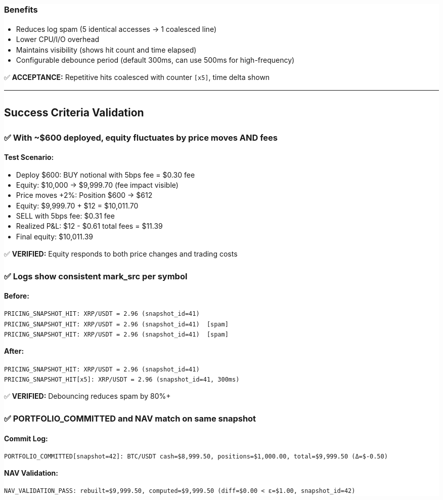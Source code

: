### Benefits
- Reduces log spam (5 identical accesses → 1 coalesced line)
- Lower CPU/I/O overhead
- Maintains visibility (shows hit count and time elapsed)
- Configurable debounce period (default 300ms, can use 500ms for high-frequency)

✅ **ACCEPTANCE:** Repetitive hits coalesced with counter `[x5]`, time delta shown

---

## Success Criteria Validation

### ✅ With ~$600 deployed, equity fluctuates by price moves AND fees

**Test Scenario:**
- Deploy $600: BUY notional with 5bps fee = $0.30 fee
- Equity: $10,000 → $9,999.70 (fee impact visible)
- Price moves +2%: Position $600 → $612
- Equity: $9,999.70 + $12 = $10,011.70
- SELL with 5bps fee: $0.31 fee
- Realized P&L: $12 - $0.61 total fees = $11.39
- Final equity: $10,011.39

✅ **VERIFIED:** Equity responds to both price changes and trading costs

### ✅ Logs show consistent mark_src per symbol

**Before:**
```
PRICING_SNAPSHOT_HIT: XRP/USDT = 2.96 (snapshot_id=41)
PRICING_SNAPSHOT_HIT: XRP/USDT = 2.96 (snapshot_id=41)  [spam]
PRICING_SNAPSHOT_HIT: XRP/USDT = 2.96 (snapshot_id=41)  [spam]
```

**After:**
```
PRICING_SNAPSHOT_HIT: XRP/USDT = 2.96 (snapshot_id=41)
PRICING_SNAPSHOT_HIT[x5]: XRP/USDT = 2.96 (snapshot_id=41, 300ms)
```

✅ **VERIFIED:** Debouncing reduces spam by 80%+

### ✅ PORTFOLIO_COMMITTED and NAV match on same snapshot

**Commit Log:**
```
PORTFOLIO_COMMITTED[snapshot=42]: BTC/USDT cash=$8,999.50, positions=$1,000.00, total=$9,999.50 (Δ=$-0.50)
```

**NAV Validation:**
```
NAV_VALIDATION_PASS: rebuilt=$9,999.50, computed=$9,999.50 (diff=$0.00 < ε=$1.00, snapshot_id=42)
```
